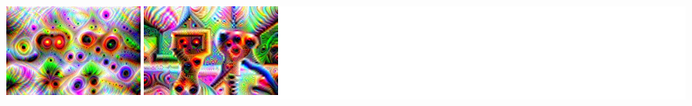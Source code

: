 <img  src="data/examples/dataset_matters/figures_dimensions_600_model_RN50_CLIP_YFCC15M_layer2_layer3_pyrsize_8_pyrratio_1.4_iter_10_lr_0.09_shift_32_smooth_0.5.jpg" width="170"/>
<img   src="data/examples/dataset_matters/figures_dimensions_600_model_RN50_IMAGENET_layer2_layer3_pyrsize_8_pyrratio_1.4_iter_10_lr_0.09_shift_32_smooth_0.5.jpg" width="170"/>